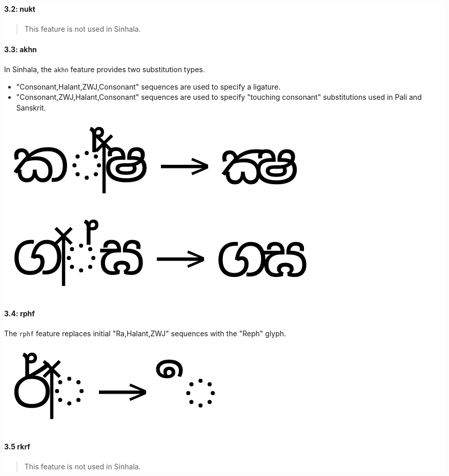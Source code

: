 #### 3.2: nukt ####

> This feature is not used in Sinhala.


#### 3.3: akhn ####

In Sinhala, the `akhn` feature provides two substitution types.

  - "Consonant,Halant,ZWJ,Consonant" sequences are used to specify a ligature. 
  - "Consonant,ZWJ,Halant,Consonant" sequences are used to specify
    "touching consonant" substitutions used in Pali and Sanskrit. 
  

![Ligature substitution](/images/sinhala/sinhala-akhn-ligature.png)

![Touching consonant substitution](/images/sinhala/sinhala-akhn-touching.png)

#### 3.4: rphf ####

The `rphf` feature replaces initial "Ra,Halant,ZWJ" sequences with the
"Reph" glyph.
	

![Reph composition](/images/sinhala/sinhala-rphf.png)
	
#### 3.5 rkrf ####

> This feature is not used in Sinhala.

